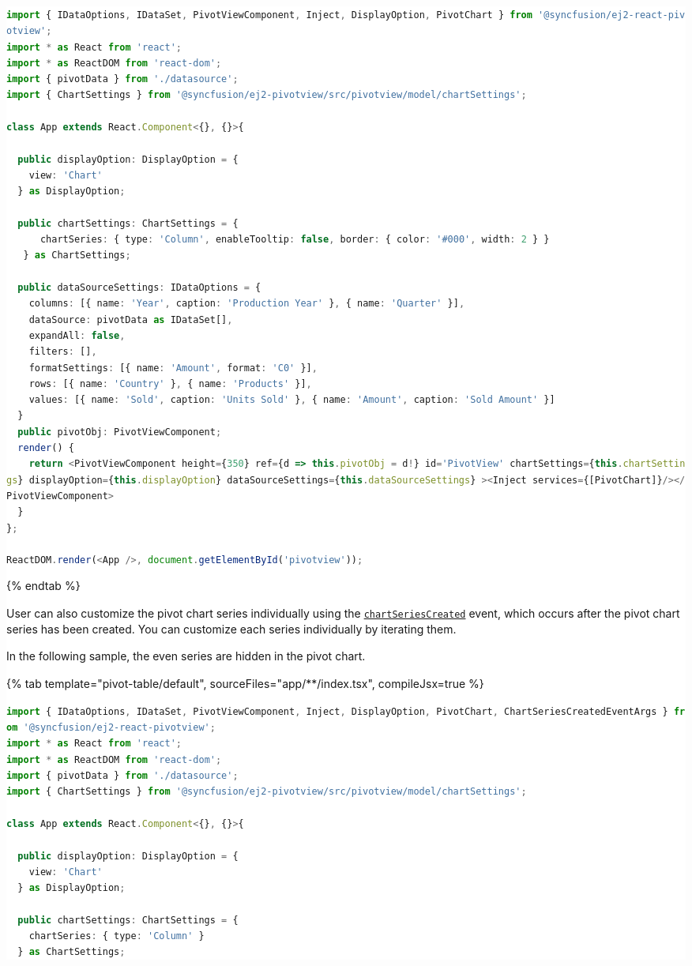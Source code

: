 ```typescript
import { IDataOptions, IDataSet, PivotViewComponent, Inject, DisplayOption, PivotChart } from '@syncfusion/ej2-react-pivotview';
import * as React from 'react';
import * as ReactDOM from 'react-dom';
import { pivotData } from './datasource';
import { ChartSettings } from '@syncfusion/ej2-pivotview/src/pivotview/model/chartSettings';

class App extends React.Component<{}, {}>{

  public displayOption: DisplayOption = {
    view: 'Chart'
  } as DisplayOption;

  public chartSettings: ChartSettings = {
      chartSeries: { type: 'Column', enableTooltip: false, border: { color: '#000', width: 2 } }
   } as ChartSettings;

  public dataSourceSettings: IDataOptions = {
    columns: [{ name: 'Year', caption: 'Production Year' }, { name: 'Quarter' }],
    dataSource: pivotData as IDataSet[],
    expandAll: false,
    filters: [],
    formatSettings: [{ name: 'Amount', format: 'C0' }],
    rows: [{ name: 'Country' }, { name: 'Products' }],
    values: [{ name: 'Sold', caption: 'Units Sold' }, { name: 'Amount', caption: 'Sold Amount' }]
  }
  public pivotObj: PivotViewComponent;
  render() {
    return <PivotViewComponent height={350} ref={d => this.pivotObj = d!} id='PivotView' chartSettings={this.chartSettings} displayOption={this.displayOption} dataSourceSettings={this.dataSourceSettings} ><Inject services={[PivotChart]}/></PivotViewComponent>
  }
};

ReactDOM.render(<App />, document.getElementById('pivotview'));

```

{% endtab %}

User can also customize the pivot chart series individually using the [`chartSeriesCreated`](../api/pivotview/pivotViewModel/#chartseriescreated) event, which occurs after the pivot chart series has been created. You can customize each series individually by iterating them.

In the following sample, the even series are hidden in the pivot chart.

{% tab template="pivot-table/default", sourceFiles="app/**/index.tsx", compileJsx=true %}

```typescript
import { IDataOptions, IDataSet, PivotViewComponent, Inject, DisplayOption, PivotChart, ChartSeriesCreatedEventArgs } from '@syncfusion/ej2-react-pivotview';
import * as React from 'react';
import * as ReactDOM from 'react-dom';
import { pivotData } from './datasource';
import { ChartSettings } from '@syncfusion/ej2-pivotview/src/pivotview/model/chartSettings';

class App extends React.Component<{}, {}>{

  public displayOption: DisplayOption = {
    view: 'Chart'
  } as DisplayOption;

  public chartSettings: ChartSettings = {
    chartSeries: { type: 'Column' }
  } as ChartSettings;
```